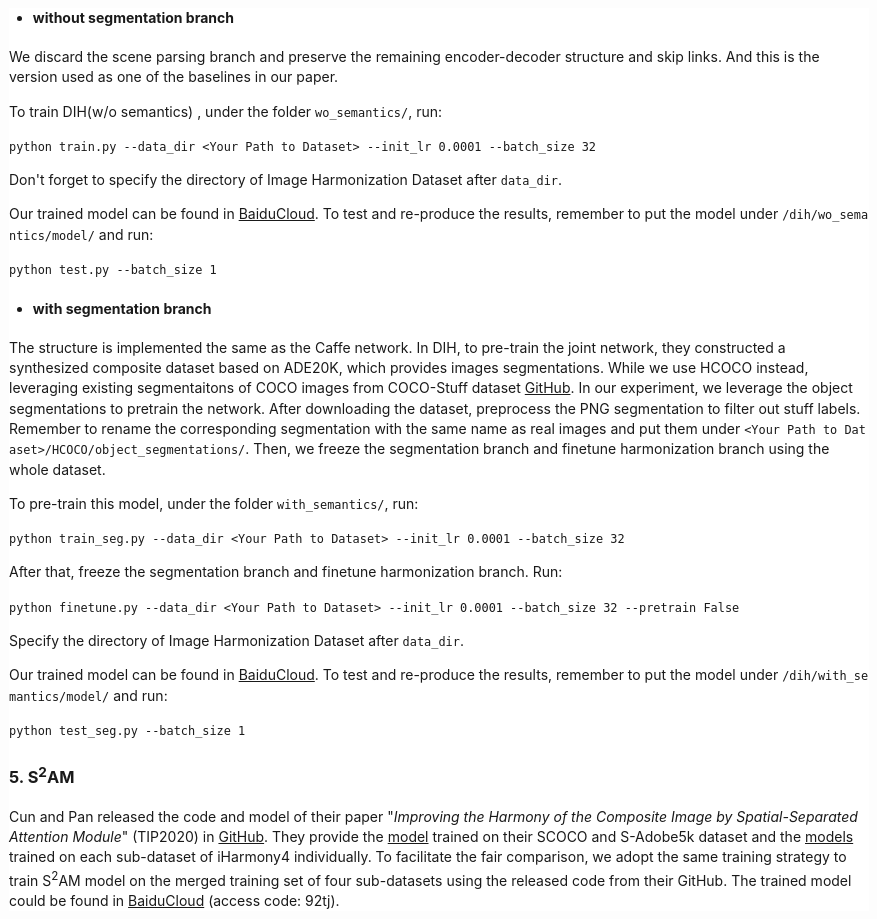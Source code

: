    - #### without  segmentation branch

We discard the scene parsing branch and preserve the remaining encoder-decoder structure and skip links.  And this is the version used as one of the baselines in our paper.

To train DIH(w/o semantics) , under the folder `wo_semantics/`, run: 

`python train.py --data_dir <Your Path to Dataset> --init_lr 0.0001 --batch_size 32`

Don't forget to specify the directory of Image Harmonization Dataset after `data_dir`.

Our trained model can be found in [BaiduCloud](https://pan.baidu.com/s/1Uxf-bxJLh5W_TJbFl_cqOw). To test and re-produce the results, remember to put the model under `/dih/wo_semantics/model/` and run:

`python test.py --batch_size 1`

   - #### with segmentation branch

The structure is implemented the same as the Caffe network. In DIH, to pre-train the joint network, they constructed a synthesized composite dataset based on ADE20K, which provides images segmentations. While  we use HCOCO instead, leveraging existing segmentaitons of COCO images from COCO-Stuff dataset [GitHub](https://github.com/nightrome/cocostuff).  In our experiment, we leverage the object segmentations to pretrain the network. After downloading the dataset, preprocess the PNG segmentation to filter out stuff labels. Remember to rename the corresponding segmentation with the same name as real images and put them under `<Your Path to Dataset>/HCOCO/object_segmentations/`. Then, we freeze the segmentation branch and finetune harmonization branch using the whole dataset. 

To pre-train this model, under the folder `with_semantics/`, run:

`python train_seg.py --data_dir <Your Path to Dataset> --init_lr 0.0001 --batch_size 32`

After that, freeze the segmentation branch and finetune harmonization branch. Run:

`python finetune.py --data_dir <Your Path to Dataset> --init_lr 0.0001 --batch_size 32 --pretrain False`

Specify the directory of Image Harmonization Dataset after `data_dir`.

Our trained model can be found in [BaiduCloud](https://pan.baidu.com/s/1mUCNsT-3yAN6JHoPiNp9Xg). To test and re-produce the results, remember to put the model under `/dih/with_semantics/model/` and run:

`python test_seg.py --batch_size 1`

### 5. S<sup>2</sup>AM

Cun and Pan released the code and model of their paper "*Improving the Harmony of the Composite Image by Spatial-Separated Attention Module*" (TIP2020)  in [GitHub](https://github.com/vinthony/s2am). They provide the [model](https://drive.google.com/file/d/1bm1ZdZ4xmV9fKCQBDsulvYwrxPAidZ3T/view?usp=sharing) trained on their SCOCO and S-Adobe5k dataset and the [models](https://uofmacau-my.sharepoint.com/:f:/g/personal/yb87432_umac_mo/EpemCJwfnhpIoDNAMfiegqIB0RXkdKH9Z2WibJJ4s27PbA?e=qPNzpI) trained on each sub-dataset of iHarmony4 individually. To facilitate the fair comparison, we adopt the same training strategy to train S<sup>2</sup>AM model on the merged training set of four sub-datasets using the released code from their GitHub. The trained model could be found in [BaiduCloud](https://pan.baidu.com/s/1xTlNxjX9l0WJxx4I5d4zgA) (access code: 92tj).


